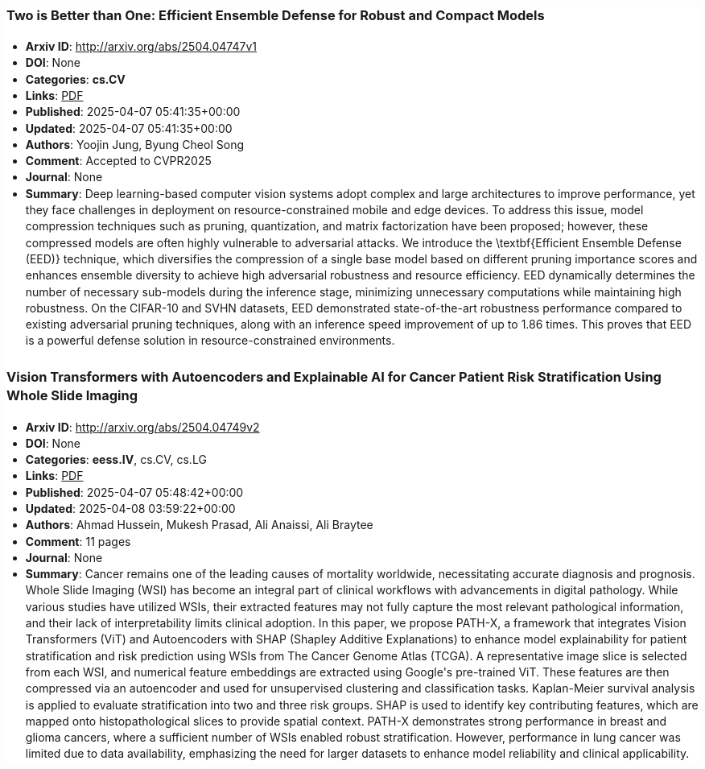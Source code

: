 

### Two is Better than One: Efficient Ensemble Defense for Robust and Compact Models
- **Arxiv ID**: http://arxiv.org/abs/2504.04747v1
- **DOI**: None
- **Categories**: **cs.CV**
- **Links**: [PDF](http://arxiv.org/pdf/2504.04747v1)
- **Published**: 2025-04-07 05:41:35+00:00
- **Updated**: 2025-04-07 05:41:35+00:00
- **Authors**: Yoojin Jung, Byung Cheol Song
- **Comment**: Accepted to CVPR2025
- **Journal**: None
- **Summary**: Deep learning-based computer vision systems adopt complex and large architectures to improve performance, yet they face challenges in deployment on resource-constrained mobile and edge devices. To address this issue, model compression techniques such as pruning, quantization, and matrix factorization have been proposed; however, these compressed models are often highly vulnerable to adversarial attacks. We introduce the \textbf{Efficient Ensemble Defense (EED)} technique, which diversifies the compression of a single base model based on different pruning importance scores and enhances ensemble diversity to achieve high adversarial robustness and resource efficiency. EED dynamically determines the number of necessary sub-models during the inference stage, minimizing unnecessary computations while maintaining high robustness. On the CIFAR-10 and SVHN datasets, EED demonstrated state-of-the-art robustness performance compared to existing adversarial pruning techniques, along with an inference speed improvement of up to 1.86 times. This proves that EED is a powerful defense solution in resource-constrained environments.



### Vision Transformers with Autoencoders and Explainable AI for Cancer Patient Risk Stratification Using Whole Slide Imaging
- **Arxiv ID**: http://arxiv.org/abs/2504.04749v2
- **DOI**: None
- **Categories**: **eess.IV**, cs.CV, cs.LG
- **Links**: [PDF](http://arxiv.org/pdf/2504.04749v2)
- **Published**: 2025-04-07 05:48:42+00:00
- **Updated**: 2025-04-08 03:59:22+00:00
- **Authors**: Ahmad Hussein, Mukesh Prasad, Ali Anaissi, Ali Braytee
- **Comment**: 11 pages
- **Journal**: None
- **Summary**: Cancer remains one of the leading causes of mortality worldwide, necessitating accurate diagnosis and prognosis. Whole Slide Imaging (WSI) has become an integral part of clinical workflows with advancements in digital pathology. While various studies have utilized WSIs, their extracted features may not fully capture the most relevant pathological information, and their lack of interpretability limits clinical adoption.   In this paper, we propose PATH-X, a framework that integrates Vision Transformers (ViT) and Autoencoders with SHAP (Shapley Additive Explanations) to enhance model explainability for patient stratification and risk prediction using WSIs from The Cancer Genome Atlas (TCGA). A representative image slice is selected from each WSI, and numerical feature embeddings are extracted using Google's pre-trained ViT. These features are then compressed via an autoencoder and used for unsupervised clustering and classification tasks. Kaplan-Meier survival analysis is applied to evaluate stratification into two and three risk groups. SHAP is used to identify key contributing features, which are mapped onto histopathological slices to provide spatial context.   PATH-X demonstrates strong performance in breast and glioma cancers, where a sufficient number of WSIs enabled robust stratification. However, performance in lung cancer was limited due to data availability, emphasizing the need for larger datasets to enhance model reliability and clinical applicability.
